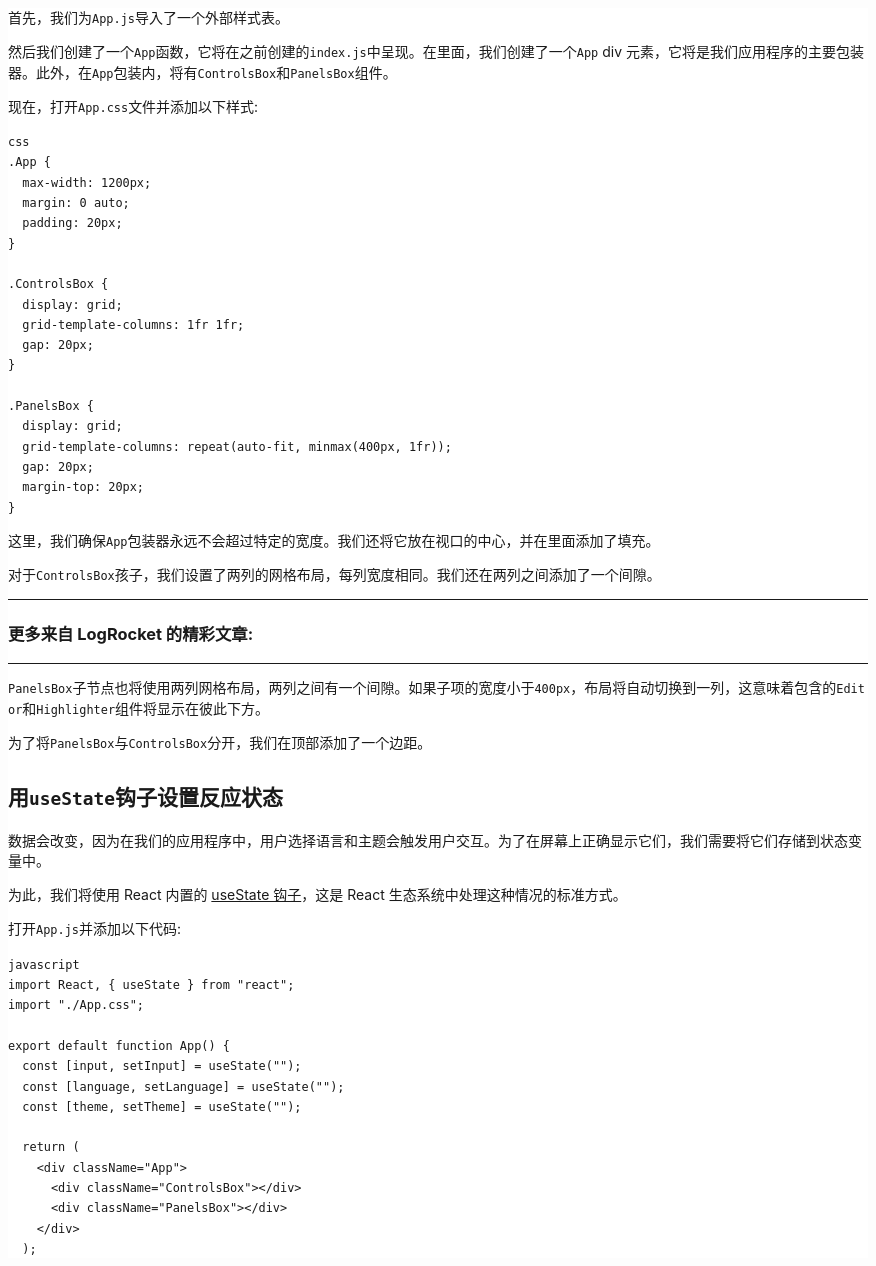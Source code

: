 首先，我们为`App.js`导入了一个外部样式表。

然后我们创建了一个`App`函数，它将在之前创建的`index.js`中呈现。在里面，我们创建了一个`App` div 元素，它将是我们应用程序的主要包装器。此外，在`App`包装内，将有`ControlsBox`和`PanelsBox`组件。

现在，打开`App.css`文件并添加以下样式:

```
css
.App {
  max-width: 1200px;
  margin: 0 auto;
  padding: 20px;
}

.ControlsBox {
  display: grid;
  grid-template-columns: 1fr 1fr;
  gap: 20px;
}

.PanelsBox {
  display: grid;
  grid-template-columns: repeat(auto-fit, minmax(400px, 1fr));
  gap: 20px;
  margin-top: 20px;
}
```

这里，我们确保`App`包装器永远不会超过特定的宽度。我们还将它放在视口的中心，并在里面添加了填充。

对于`ControlsBox`孩子，我们设置了两列的网格布局，每列宽度相同。我们还在两列之间添加了一个间隙。

* * *

### 更多来自 LogRocket 的精彩文章:

* * *

`PanelsBox`子节点也将使用两列网格布局，两列之间有一个间隙。如果子项的宽度小于`400px`，布局将自动切换到一列，这意味着包含的`Editor`和`Highlighter`组件将显示在彼此下方。

为了将`PanelsBox`与`ControlsBox`分开，我们在顶部添加了一个边距。

## 用`useState`钩子设置反应状态

数据会改变，因为在我们的应用程序中，用户选择语言和主题会触发用户交互。为了在屏幕上正确显示它们，我们需要将它们存储到状态变量中。

为此，我们将使用 React 内置的 [useState 钩子](https://reactjs.org/docs/hooks-state.html)，这是 React 生态系统中处理这种情况的标准方式。

打开`App.js`并添加以下代码:

```
javascript
import React, { useState } from "react";
import "./App.css";

export default function App() {
  const [input, setInput] = useState("");
  const [language, setLanguage] = useState("");
  const [theme, setTheme] = useState("");

  return (
    <div className="App">
      <div className="ControlsBox"></div>
      <div className="PanelsBox"></div>
    </div>
  );
```